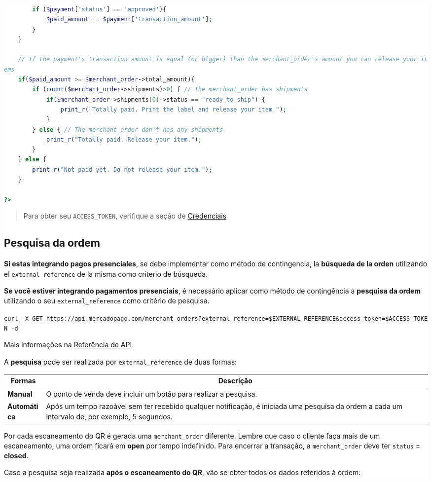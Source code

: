 ```php
		if ($payment['status'] == 'approved'){
			$paid_amount += $payment['transaction_amount'];
		}
	}
	
	// If the payment's transaction amount is equal (or bigger) than the merchant_order's amount you can release your items
	if($paid_amount >= $merchant_order->total_amount){
		if (count($merchant_order->shipments)>0) { // The merchant_order has shipments
			if($merchant_order->shipments[0]->status == "ready_to_ship") {
				print_r("Totally paid. Print the label and release your item.");
			}
		} else { // The merchant_order don't has any shipments
			print_r("Totally paid. Release your item.");
		}
	} else {
		print_r("Not paid yet. Do not release your item.");
	}
	
?>
```

> Para obter seu `ACCESS_TOKEN`, verifique a seção de [Credenciais]([FAKER][CREDENTIALS][URL])

## Pesquisa da ordem

**Si estas integrando pagos presenciales**, se debe implementar como método de contingencia, la  **búsqueda de la orden** utilizando el `external_reference` de la misma como criterio de búsqueda.

**Se você estiver integrando pagamentos presenciais**, é necessário aplicar como método de contingência a **pesquisa da ordem** utilizando o seu `external_reference` como critério de pesquisa.

```curl
curl -X GET https://api.mercadopago.com/merchant_orders?external_reference=$EXTERNAL_REFERENCE&access_token=$ACCESS_TOKEN -d
```
Mais informações na [Referência de API](https://www.mercadopago.com.br/developers/pt/reference/merchant_orders/_merchant_orders_search/get/).

A **pesquisa** pode ser realizada por `external_reference` de duas formas:


| Formas	|	Descrição		|
| ----------- | ----------------- |
| **Manual** | O ponto de venda deve incluir um botão para realizar a pesquisa. |
| **Automática** | Após um tempo razoável sem ter recebido qualquer notificação, é iniciada uma pesquisa da ordem a cada um intervalo de, por exemplo, 5 segundos. |

Por cada escaneamento do QR é gerada uma `merchant_order` diferente. Lembre que caso o cliente faça mais de um escaneamento, uma ordem ficará em **open** por tempo indefinido. Para encerrar a transação, a `merchant_order` deve ter `status` = **closed**.
 
Caso a pesquisa seja realizada **após o escaneamento do QR**, vão se obter todos os dados referidos à ordem:
